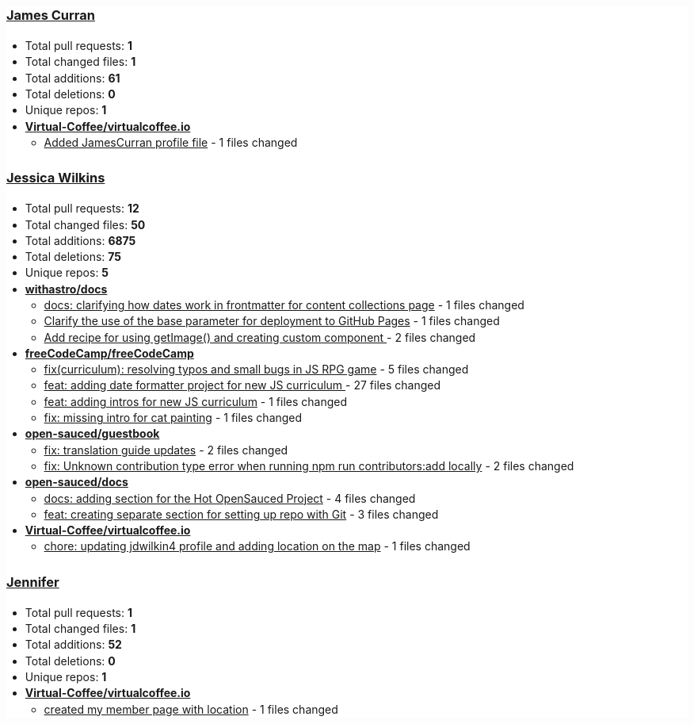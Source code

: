 ### [James Curran](https://github.com/jamescurran)
- Total pull requests: **1**
- Total changed files: **1**
- Total additions: **61**
- Total deletions: **0**
- Unique repos: **1**
- **[Virtual-Coffee/virtualcoffee.io](https://github.com/Virtual-Coffee/virtualcoffee.io)**
  - [Added JamesCurran profile file](https://github.com/Virtual-Coffee/virtualcoffee.io/pull/1000) - 1 files changed

### [Jessica Wilkins ](https://github.com/jdwilkin4)
- Total pull requests: **12**
- Total changed files: **50**
- Total additions: **6875**
- Total deletions: **75**
- Unique repos: **5**
- **[withastro/docs](https://github.com/withastro/docs)**
  - [docs: clarifying how dates work in frontmatter for content collections page](https://github.com/withastro/docs/pull/5234) - 1 files changed
  - [Clarify the use of the base parameter for deployment to GitHub Pages](https://github.com/withastro/docs/pull/5131) - 1 files changed
  - [Add recipe for using getImage() and creating custom component ](https://github.com/withastro/docs/pull/5042) - 2 files changed
- **[freeCodeCamp/freeCodeCamp](https://github.com/freeCodeCamp/freeCodeCamp)**
  - [fix(curriculum): resolving typos and small bugs in JS RPG game](https://github.com/freeCodeCamp/freeCodeCamp/pull/52129) - 5 files changed
  - [feat: adding date formatter project for new JS curriculum ](https://github.com/freeCodeCamp/freeCodeCamp/pull/52088) - 27 files changed
  - [feat: adding intros for new JS curriculum](https://github.com/freeCodeCamp/freeCodeCamp/pull/52023) - 1 files changed
  - [fix: missing intro for cat painting](https://github.com/freeCodeCamp/freeCodeCamp/pull/51960) - 1 files changed
- **[open-sauced/guestbook](https://github.com/open-sauced/guestbook)**
  - [fix: translation guide updates](https://github.com/open-sauced/guestbook/pull/157) - 2 files changed
  - [fix: Unknown contribution type error when running npm run contributors:add locally](https://github.com/open-sauced/guestbook/pull/156) - 2 files changed
- **[open-sauced/docs](https://github.com/open-sauced/docs)**
  - [docs: adding section for the Hot OpenSauced Project](https://github.com/open-sauced/docs/pull/197) - 4 files changed
  - [feat: creating separate section for setting up repo with Git](https://github.com/open-sauced/docs/pull/192) - 3 files changed
- **[Virtual-Coffee/virtualcoffee.io](https://github.com/Virtual-Coffee/virtualcoffee.io)**
  - [chore: updating jdwilkin4 profile and adding location on the map](https://github.com/Virtual-Coffee/virtualcoffee.io/pull/1008) - 1 files changed

### [Jennifer](https://github.com/jenieg)
- Total pull requests: **1**
- Total changed files: **1**
- Total additions: **52**
- Total deletions: **0**
- Unique repos: **1**
- **[Virtual-Coffee/virtualcoffee.io](https://github.com/Virtual-Coffee/virtualcoffee.io)**
  - [created my member page with location](https://github.com/Virtual-Coffee/virtualcoffee.io/pull/1001) - 1 files changed
